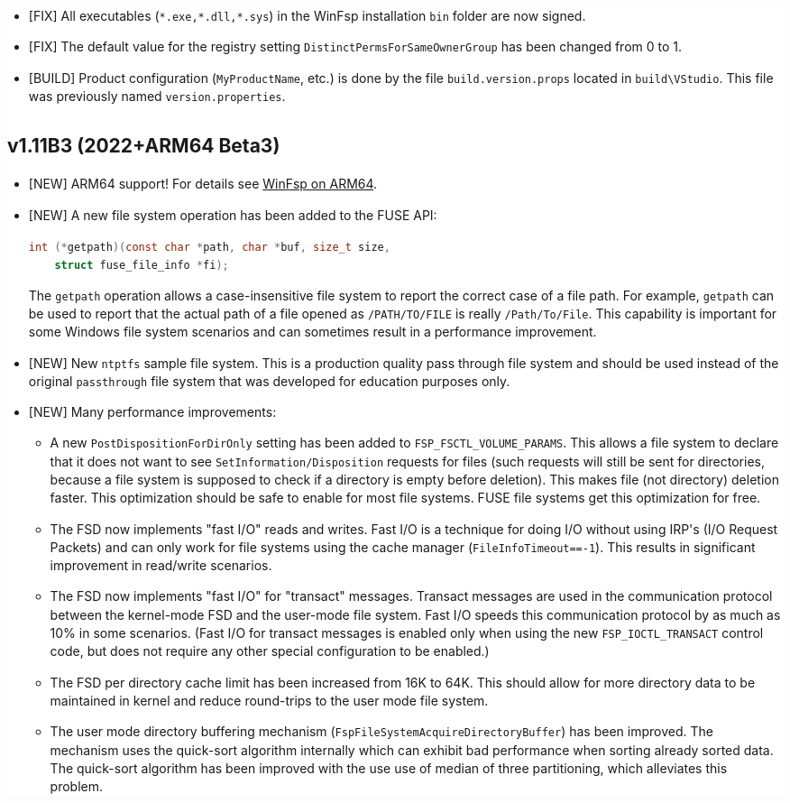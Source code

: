 - [FIX] All executables (`*.exe,*.dll,*.sys`) in the WinFsp installation `bin` folder are now signed.

- [FIX] The default value for the registry setting `DistinctPermsForSameOwnerGroup` has been changed from 0 to 1.

- [BUILD] Product configuration (`MyProductName`, etc.) is done by the file `build.version.props` located in `build\VStudio`. This file was previously named `version.properties`.


## v1.11B3 (2022+ARM64 Beta3)

- [NEW] ARM64 support! For details see [WinFsp on ARM64](https://github.com/winfsp/winfsp/wiki/WinFsp-on-ARM64).

- [NEW] A new file system operation has been added to the FUSE API:

    ```C
    int (*getpath)(const char *path, char *buf, size_t size,
        struct fuse_file_info *fi);
    ```

    The `getpath` operation allows a case-insensitive file system to report the correct case of a file path. For example, `getpath` can be used to report that the actual path of a file opened as `/PATH/TO/FILE` is really `/Path/To/File`. This capability is important for some Windows file system scenarios and can sometimes result in a performance improvement.

- [NEW] New `ntptfs` sample file system. This is a production quality pass through file system and should be used instead of the original `passthrough` file system that was developed for education purposes only.

- [NEW] Many performance improvements:

    - A new `PostDispositionForDirOnly` setting has been added to `FSP_FSCTL_VOLUME_PARAMS`. This allows a file system to declare that it does not want to see `SetInformation/Disposition` requests for files (such requests will still be sent for directories, because a file system is supposed to check if a directory is empty before deletion). This makes file (not directory) deletion faster. This optimization should be safe to enable for most file systems. FUSE file systems get this optimization for free.

    - The FSD now implements "fast I/O" reads and writes. Fast I/O is a technique for doing I/O without using IRP's (I/O Request Packets) and can only work for file systems using the cache manager (`FileInfoTimeout==-1`). This results in significant improvement in read/write scenarios.

    - The FSD now implements "fast I/O" for "transact" messages. Transact messages are used in the communication protocol between the kernel-mode FSD and the user-mode file system. Fast I/O speeds this communication protocol by as much as 10% in some scenarios. (Fast I/O for transact messages is enabled only when using the new `FSP_IOCTL_TRANSACT` control code, but does not require any other special configuration to be enabled.)

    - The FSD per directory cache limit has been increased from 16K to 64K. This should allow for more directory data to be maintained in kernel and reduce round-trips to the user mode file system.

    - The user mode directory buffering mechanism (`FspFileSystemAcquireDirectoryBuffer`) has been improved. The mechanism uses the quick-sort algorithm internally which can exhibit bad performance when sorting already sorted data. The quick-sort algorithm has been improved with the use use of median of three partitioning, which alleviates this problem.
